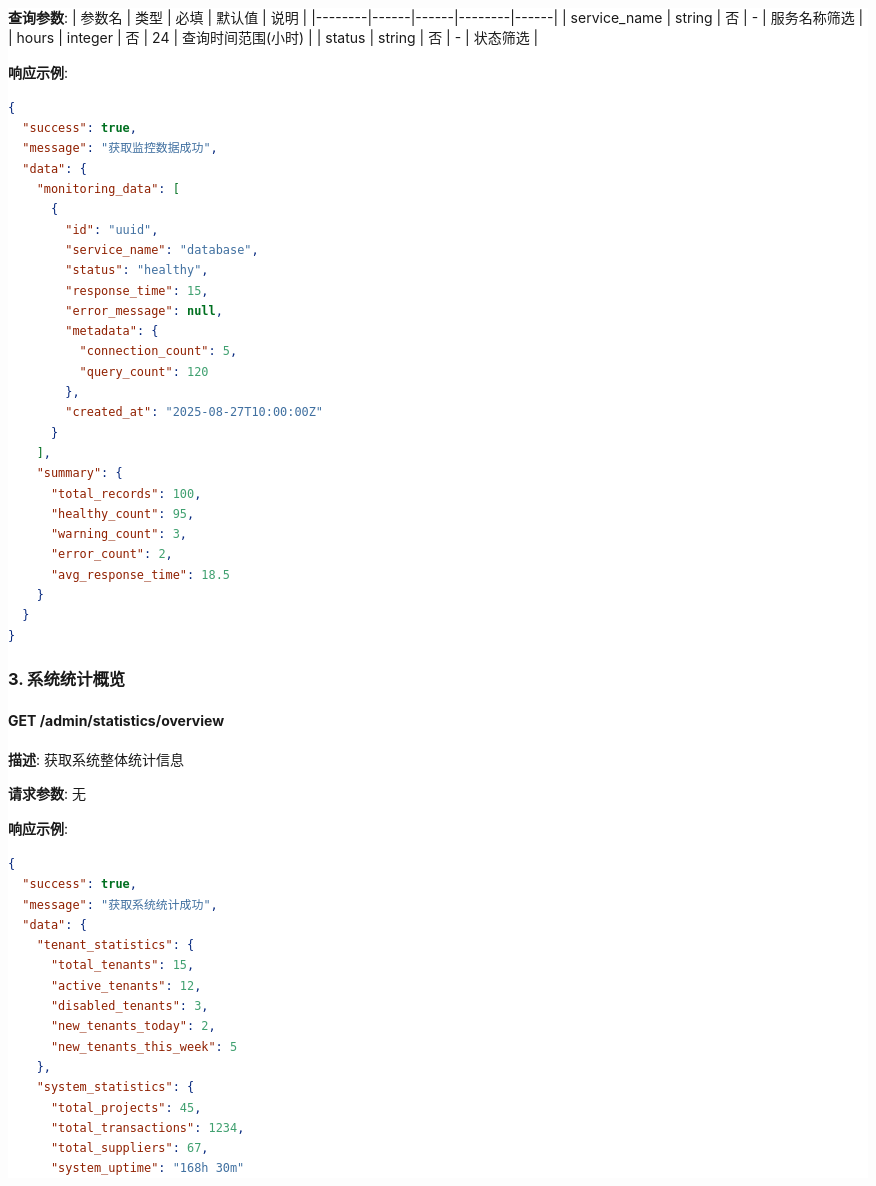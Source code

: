 **查询参数**:
| 参数名 | 类型 | 必填 | 默认值 | 说明 |
|--------|------|------|--------|------|
| service_name | string | 否 | - | 服务名称筛选 |
| hours | integer | 否 | 24 | 查询时间范围(小时) |
| status | string | 否 | - | 状态筛选 |

**响应示例**:
```json
{
  "success": true,
  "message": "获取监控数据成功",
  "data": {
    "monitoring_data": [
      {
        "id": "uuid",
        "service_name": "database",
        "status": "healthy",
        "response_time": 15,
        "error_message": null,
        "metadata": {
          "connection_count": 5,
          "query_count": 120
        },
        "created_at": "2025-08-27T10:00:00Z"
      }
    ],
    "summary": {
      "total_records": 100,
      "healthy_count": 95,
      "warning_count": 3,
      "error_count": 2,
      "avg_response_time": 18.5
    }
  }
}
```

### 3. 系统统计概览

#### GET /admin/statistics/overview
**描述**: 获取系统整体统计信息

**请求参数**: 无

**响应示例**:
```json
{
  "success": true,
  "message": "获取系统统计成功",
  "data": {
    "tenant_statistics": {
      "total_tenants": 15,
      "active_tenants": 12,
      "disabled_tenants": 3,
      "new_tenants_today": 2,
      "new_tenants_this_week": 5
    },
    "system_statistics": {
      "total_projects": 45,
      "total_transactions": 1234,
      "total_suppliers": 67,
      "system_uptime": "168h 30m"
```